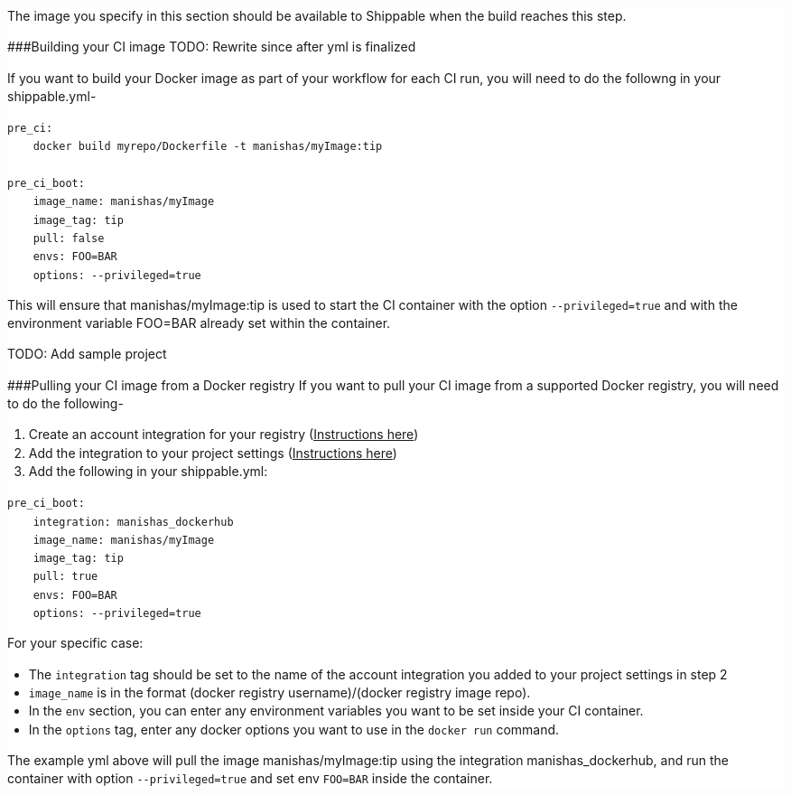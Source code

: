 The image you specify in this section should be available to Shippable when the build reaches this step. 

###Building your CI image
TODO: Rewrite since after yml is finalized

If you want to build your Docker image as part of your workflow for each CI run, you will need to do the followng in your shippable.yml-

```
pre_ci:
    docker build myrepo/Dockerfile -t manishas/myImage:tip  

pre_ci_boot:
    image_name: manishas/myImage
    image_tag: tip
    pull: false
    envs: FOO=BAR
    options: --privileged=true
```

This will ensure that manishas/myImage:tip is used to start the CI container with the option `--privileged=true` and with the environment variable FOO=BAR already set within the container.

TODO: Add sample project

###Pulling your CI image from a Docker registry
If you want to pull your CI image from a supported Docker registry, you will need to do the following-

1. Create an account integration for your registry ([Instructions here](int_docker_registries.md))
2. Add the integration to your project settings ([Instructions here](ci_projects.md/#Settings))
3. Add the following in your shippable.yml:

```
pre_ci_boot:
    integration: manishas_dockerhub
    image_name: manishas/myImage
    image_tag: tip
    pull: true
    envs: FOO=BAR
    options: --privileged=true
```

For your specific case:

* The `integration` tag should be set to the name of the account integration you added to your project settings in step 2 
* `image_name` is in the format (docker registry username)/(docker registry image repo). 
* In the `env` section, you can enter any environment variables you want to be set inside your CI container. 
* In the `options` tag, enter any docker options you want to use in the `docker run` command. 

The example yml above will pull the image manishas/myImage:tip using the integration manishas_dockerhub, and run the container with option `--privileged=true` and set env `FOO=BAR` inside the container.  
